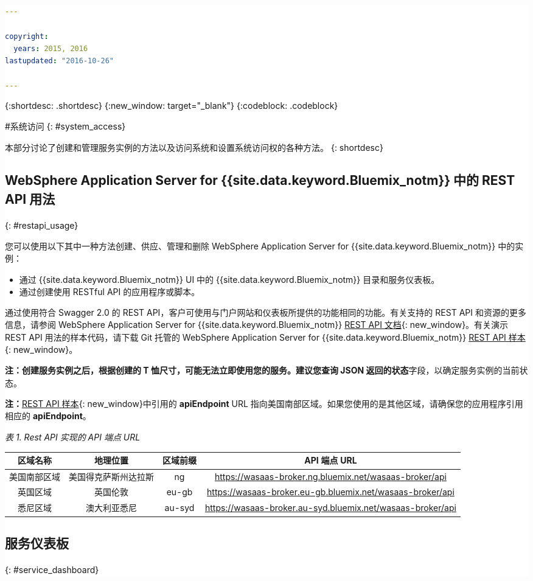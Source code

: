 ```yaml
---

copyright:
  years: 2015, 2016
lastupdated: "2016-10-26"

---
```


{:shortdesc: .shortdesc}
{:new_window: target="_blank"}
{:codeblock: .codeblock}

#系统访问
{: #system_access}


本部分讨论了创建和管理服务实例的方法以及访问系统和设置系统访问权的各种方法。
{: shortdesc}


## WebSphere Application Server for {{site.data.keyword.Bluemix_notm}} 中的 REST API 用法
{: #restapi_usage}

您可以使用以下其中一种方法创建、供应、管理和删除 WebSphere Application Server for {{site.data.keyword.Bluemix_notm}} 中的实例：

* 通过 {{site.data.keyword.Bluemix_notm}} UI 中的 {{site.data.keyword.Bluemix_notm}} 目录和服务仪表板。
* 通过创建使用 RESTful API 的应用程序或脚本。

通过使用符合 Swagger 2.0 的 REST API，客户可使用与门户网站和仪表板所提供的功能相同的功能。有关支持的 REST API 和资源的更多信息，请参阅 WebSphere Application Server for {{site.data.keyword.Bluemix_notm}} [REST API 文档](https://wasaas-broker.ng.bluemix.net/wasaas-broker/api#/){: new_window}。有关演示 REST API 用法的样本代码，请下载 Git 托管的 WebSphere Application Server for {{site.data.keyword.Bluemix_notm}} [REST API 样本](https://github.com/IBM-Bluemix/WebSphere-for-Bluemix-API-Usage){: new_window}。

**注：**创建服务实例之后，根据创建的 T 恤尺寸，可能无法立即使用您的服务。建议您查询 JSON 返回的**状态**字段，以确定服务实例的当前状态。

**注：**[REST API 样本](https://github.com/IBM-Bluemix/WebSphere-for-Bluemix-API-Usage){: new_window}中引用的 **apiEndpoint** URL 指向美国南部区域。如果您使用的是其他区域，请确保您的应用程序引用相应的 **apiEndpoint**。

*表 1. Rest API 实现的 API 端点 URL*

| **区域名称** | **地理位置** | **区域前缀** | **API 端点 URL** |       
|:-------------:|:----------:|:--------------:|:-------------:|
| 美国南部区域 | 美国得克萨斯州达拉斯 | ng | https://wasaas-broker.ng.bluemix.net/wasaas-broker/api  |
| 英国区域 | 英国伦敦 | eu-gb | https://wasaas-broker.eu-gb.bluemix.net/wasaas-broker/api  |
| 悉尼区域 | 澳大利亚悉尼 | au-syd | https://wasaas-broker.au-syd.bluemix.net/wasaas-broker/api  |



## 服务仪表板
{: #service_dashboard}
